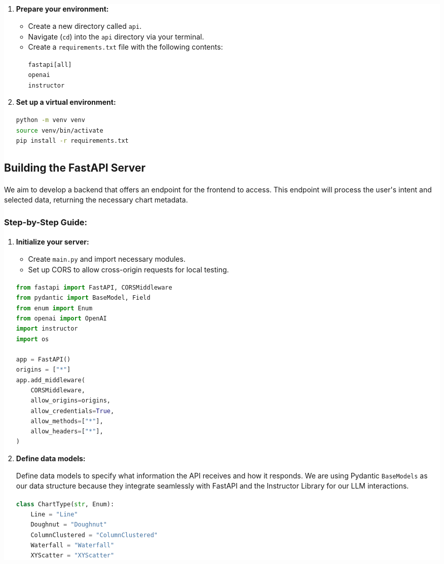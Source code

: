 1. **Prepare your environment:**
   - Create a new directory called `api`.
   - Navigate (`cd`) into the `api` directory via your terminal.
   - Create a `requirements.txt` file with the following contents:
     ```
     fastapi[all]
     openai
     instructor
     ```

2. **Set up a virtual environment:**
   ```bash
   python -m venv venv
   source venv/bin/activate
   pip install -r requirements.txt
   ```

## Building the FastAPI Server

We aim to develop a backend that offers an endpoint for the frontend to access. This endpoint will process the user's intent and selected data, returning the necessary chart metadata.

### Step-by-Step Guide:

1. **Initialize your server:**
   
   - Create `main.py` and import necessary modules.
   - Set up CORS to allow cross-origin requests for local testing.

    ```python
    from fastapi import FastAPI, CORSMiddleware
    from pydantic import BaseModel, Field
    from enum import Enum
    from openai import OpenAI
    import instructor
    import os

    app = FastAPI()
    origins = ["*"]
    app.add_middleware(
        CORSMiddleware,
        allow_origins=origins,
        allow_credentials=True,
        allow_methods=["*"],
        allow_headers=["*"],
    )
    ```

2. **Define data models:**
  
    Define data models to specify what information the API receives and how it responds. We are using Pydantic `BaseModels` as our data structure because they integrate seamlessly with FastAPI and the Instructor Library for our LLM interactions.

    ```python
    class ChartType(str, Enum):
        Line = "Line"
        Doughnut = "Doughnut"
        ColumnClustered = "ColumnClustered"
        Waterfall = "Waterfall"
        XYScatter = "XYScatter"
